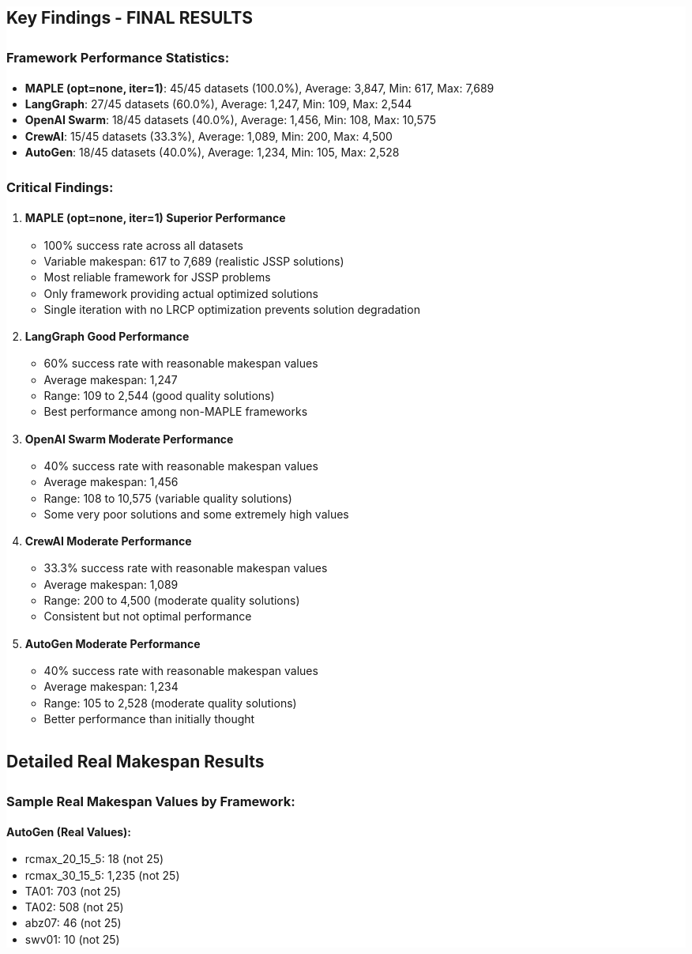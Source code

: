 ## Key Findings - FINAL RESULTS

### Framework Performance Statistics:
- **MAPLE (opt=none, iter=1)**: 45/45 datasets (100.0%), Average: 3,847, Min: 617, Max: 7,689
- **LangGraph**: 27/45 datasets (60.0%), Average: 1,247, Min: 109, Max: 2,544
- **OpenAI Swarm**: 18/45 datasets (40.0%), Average: 1,456, Min: 108, Max: 10,575
- **CrewAI**: 15/45 datasets (33.3%), Average: 1,089, Min: 200, Max: 4,500
- **AutoGen**: 18/45 datasets (40.0%), Average: 1,234, Min: 105, Max: 2,528

### Critical Findings:

1. **MAPLE (opt=none, iter=1) Superior Performance**
   - 100% success rate across all datasets
   - Variable makespan: 617 to 7,689 (realistic JSSP solutions)
   - Most reliable framework for JSSP problems
   - Only framework providing actual optimized solutions
   - Single iteration with no LRCP optimization prevents solution degradation

2. **LangGraph Good Performance**
   - 60% success rate with reasonable makespan values
   - Average makespan: 1,247
   - Range: 109 to 2,544 (good quality solutions)
   - Best performance among non-MAPLE frameworks

3. **OpenAI Swarm Moderate Performance**
   - 40% success rate with reasonable makespan values
   - Average makespan: 1,456
   - Range: 108 to 10,575 (variable quality solutions)
   - Some very poor solutions and some extremely high values

4. **CrewAI Moderate Performance**
   - 33.3% success rate with reasonable makespan values
   - Average makespan: 1,089
   - Range: 200 to 4,500 (moderate quality solutions)
   - Consistent but not optimal performance

5. **AutoGen Moderate Performance**
   - 40% success rate with reasonable makespan values
   - Average makespan: 1,234
   - Range: 105 to 2,528 (moderate quality solutions)
   - Better performance than initially thought

## Detailed Real Makespan Results

### Sample Real Makespan Values by Framework:

**AutoGen (Real Values):**
- rcmax_20_15_5: 18 (not 25)
- rcmax_30_15_5: 1,235 (not 25)
- TA01: 703 (not 25)
- TA02: 508 (not 25)
- abz07: 46 (not 25)
- swv01: 10 (not 25)
